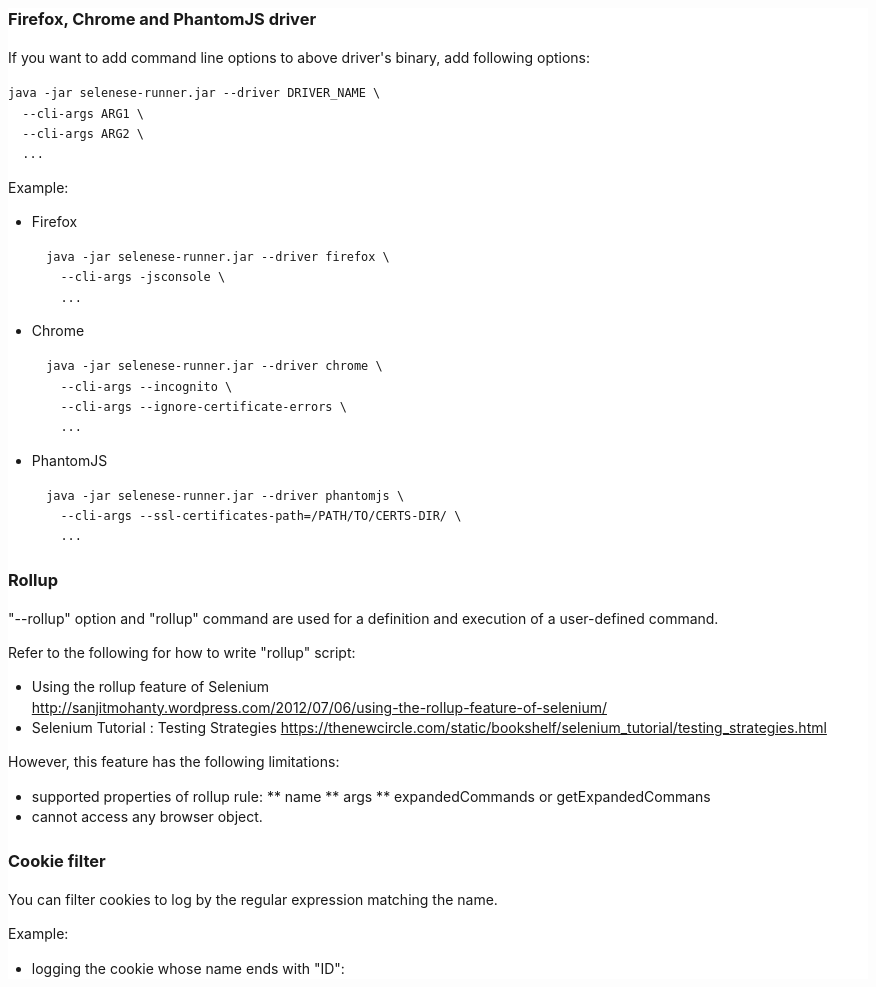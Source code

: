 ### Firefox, Chrome and PhantomJS driver

If you want to add command line options to above driver's binary, add following options:

    java -jar selenese-runner.jar --driver DRIVER_NAME \
      --cli-args ARG1 \
      --cli-args ARG2 \
      ...

Example:

* Firefox

        java -jar selenese-runner.jar --driver firefox \
          --cli-args -jsconsole \
          ...

* Chrome

        java -jar selenese-runner.jar --driver chrome \
          --cli-args --incognito \
          --cli-args --ignore-certificate-errors \
          ...

* PhantomJS

        java -jar selenese-runner.jar --driver phantomjs \
          --cli-args --ssl-certificates-path=/PATH/TO/CERTS-DIR/ \
          ...

### Rollup

"--rollup" option and "rollup" command are used for a definition and execution of a user-defined command.

Refer to the following for how to write "rollup" script:

* Using the rollup feature of Selenium  
http://sanjitmohanty.wordpress.com/2012/07/06/using-the-rollup-feature-of-selenium/
* Selenium Tutorial : Testing Strategies
https://thenewcircle.com/static/bookshelf/selenium_tutorial/testing_strategies.html

However, this feature has the following limitations:

* supported properties of rollup rule:
** name
** args
** expandedCommands or getExpandedCommans
* cannot access any browser object.

### Cookie filter

You can filter cookies to log by the regular expression matching the name.

Example:

* logging the cookie whose name ends with "ID":
